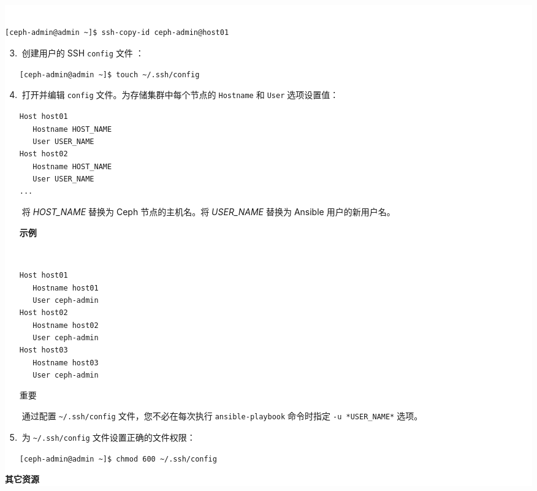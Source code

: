    ​							

   

   ```none
   [ceph-admin@admin ~]$ ssh-copy-id ceph-admin@host01
   ```

3. ​						创建用户的 SSH `config` 文件 ： 				

   

   ```none
   [ceph-admin@admin ~]$ touch ~/.ssh/config
   ```

4. ​						打开并编辑 `config` 文件。为存储集群中每个节点的 `Hostname` 和 `User` 选项设置值： 				

   

   ```none
   Host host01
      Hostname HOST_NAME
      User USER_NAME
   Host host02
      Hostname HOST_NAME
      User USER_NAME
   ...
   ```

   ​						将 *HOST_NAME* 替换为 Ceph 节点的主机名。将 *USER_NAME* 替换为 Ansible 用户的新用户名。 				

   **示例**

   ​							

   

   ```none
   Host host01
      Hostname host01
      User ceph-admin
   Host host02
      Hostname host02
      User ceph-admin
   Host host03
      Hostname host03
      User ceph-admin
   ```

   重要

   ​							通过配置 `~/.ssh/config` 文件，您不必在每次执行 `ansible-playbook` 命令时指定 `-u *USER_NAME*` 选项。 					

5. ​						为 `~/.ssh/config` 文件设置正确的文件权限： 				

   

   ```none
   [ceph-admin@admin ~]$ chmod 600 ~/.ssh/config
   ```

**其它资源**
